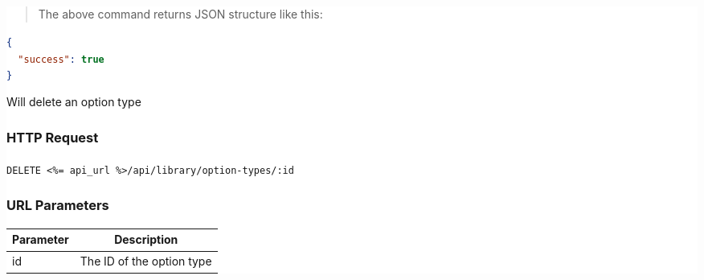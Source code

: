 > The above command returns JSON structure like this:

```json
{
  "success": true
}
```

Will delete an option type 

### HTTP Request

`DELETE <%= api_url %>/api/library/option-types/:id`

### URL Parameters

Parameter | Description
--------- | -----------
id | The ID of the option type

